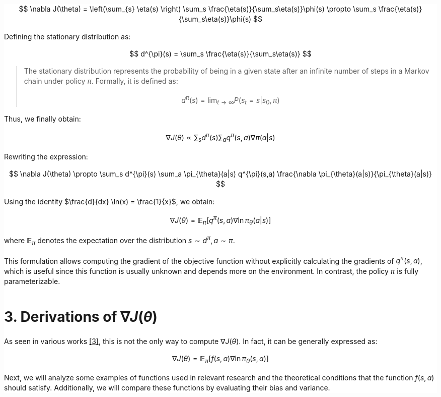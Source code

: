 $$
\nabla J(\theta) = \left(\sum_{s} \eta(s) \right) \sum_s \frac{\eta(s)}{\sum_s\eta(s)}\phi(s) \propto \sum_s \frac{\eta(s)}{\sum_s\eta(s)}\phi(s)
$$

Defining the stationary distribution as:

$$
d^{\pi}(s) = \sum_s \frac{\eta(s)}{\sum_s\eta(s)}
$$

> The stationary distribution represents the probability of being in a given state after an infinite number of steps in a Markov chain under policy $\pi$. Formally, it is defined as:
>
> $$
> d^{\pi}(s) = \lim_{t\to\infty} P(s_t = s | s_0, \pi)
> $$

Thus, we finally obtain:

$$
\nabla J(\theta) \propto \sum_s d^{\pi}(s) \sum_a q^{\pi}(s,a)\nabla\pi(a|s)
$$

Rewriting the expression:

$$
\nabla J(\theta) \propto \sum_s d^{\pi}(s) \sum_a \pi_{\theta}(a|s) q^{\pi}(s,a) \frac{\nabla \pi_{\theta}(a|s)}{\pi_{\theta}(a|s)}
$$

Using the identity $\frac{d}{dx} \ln(x) = \frac{1}{x}$, we obtain:

$$
\nabla J(\theta) = \mathbb{E}_{\pi} \left[ q^{\pi}(s,a)\nabla\ln \pi_{\theta}(a|s) \right]
$$

where $\mathbb{E}_{\pi}$ denotes the expectation over the distribution $s \sim d^{\pi}, a \sim \pi$.

This formulation allows computing the gradient of the objective function without explicitly calculating the gradients of $q^{\pi}(s,a)$, which is useful since this function is usually unknown and depends more on the environment. In contrast, the policy $\pi$ is fully parameterizable.


# 3. Derivations of $\nabla J(\theta)$

As seen in various works [[3]](https://arxiv.org/pdf/1506.02438), this is not the only way to compute $\nabla J(\theta)$. In fact, it can be generally expressed as:

$$
\mathbb{\nabla} J(\theta) = \mathbb{E}_{\pi}[f(s,a)\nabla \ln \pi_{\theta}(s,a)]
$$

Next, we will analyze some examples of functions used in relevant research and the theoretical conditions that the function $f(s,a)$ should satisfy. Additionally, we will compare these functions by evaluating their bias and variance.
